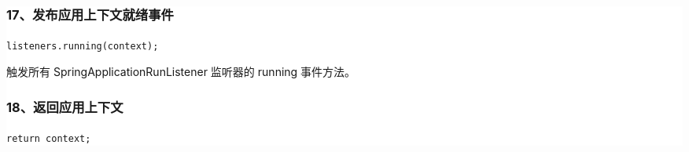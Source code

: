 
### 17、发布应用上下文就绪事件 ###  

    listeners.running(context);

触发所有 SpringApplicationRunListener 监听器的 running 事件方法。  

### 18、返回应用上下文 ###  

    return context;  

